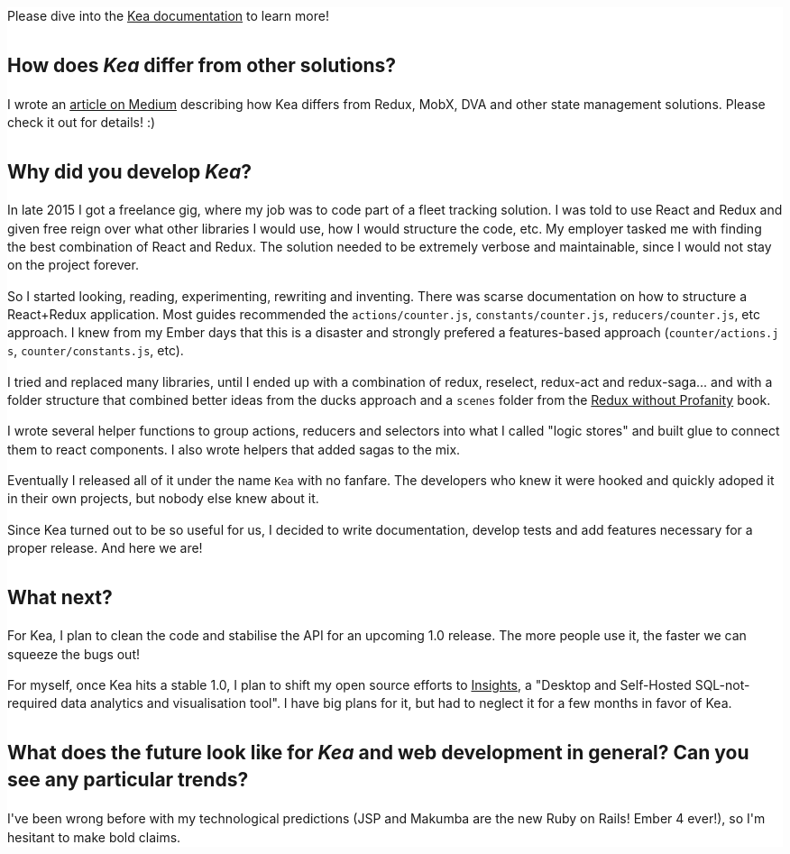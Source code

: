 Please dive into the [Kea documentation](https://kea.js.org) to learn more!

## How does *Kea* differ from other solutions?

I wrote an [article on Medium](https://medium.com/@mariusandra/kea-vs-setstate-redux-mobx-dva-jumpstate-apollo-etc-4aa26ea11d02) describing how Kea differs from Redux, MobX, DVA and other state management solutions. Please check it out for details! :)

## Why did you develop *Kea*?

In late 2015 I got a freelance gig, where my job was to code part of a fleet tracking solution. I was told to use React and Redux and given free reign over what other libraries I would use, how I would structure the code, etc. My employer tasked me with finding the best combination of React and Redux. The solution needed to be extremely verbose and maintainable, since I would not stay on the project forever.

So I started looking, reading, experimenting, rewriting and inventing. There was scarse documentation on how to structure a React+Redux application. Most guides recommended the `actions/counter.js`, `constants/counter.js`, `reducers/counter.js`, etc approach. I knew from my Ember days that this is a disaster and strongly prefered a features-based approach (`counter/actions.js`, `counter/constants.js`, etc).

I tried and replaced many libraries, until I ended up with a combination of redux, reselect, redux-act and redux-saga... and with a folder structure that combined better ideas from the ducks approach and a `scenes` folder from the [Redux without Profanity](https://tonyhb.gitbooks.io/redux-without-profanity/content/hard_and_fast_rules_for_apps.html) book.

I wrote several helper functions to group actions, reducers and selectors into what I called "logic stores" and built glue to connect them to react components. I also wrote helpers that added sagas to the mix.

Eventually I released all of it under the name `Kea` with no fanfare. The developers who knew it were hooked and quickly adoped it in their own projects, but nobody else knew about it.

Since Kea turned out to be so useful for us, I decided to write documentation, develop tests and add features necessary for a proper release. And here we are!


## What next?

For Kea, I plan to clean the code and stabilise the API for an upcoming 1.0 release. The more people use it, the faster we can squeeze the bugs out!

For myself, once Kea hits a stable 1.0, I plan to shift my open source efforts to [Insights](https://github.com/mariusandra/insights), a "Desktop and Self-Hosted SQL-not-required data analytics and visualisation tool". I have big plans for it, but had to neglect it for a few months in favor of Kea.


## What does the future look like for *Kea* and web development in general? Can you see any particular trends?

I've been wrong before with my technological predictions (JSP and Makumba are the new Ruby on Rails! Ember 4 ever!), so I'm hesitant to make bold claims.
